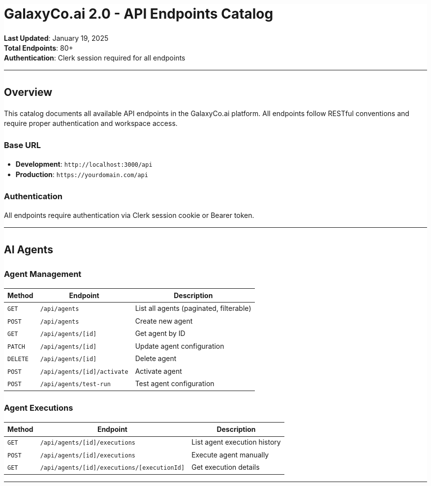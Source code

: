 # GalaxyCo.ai 2.0 - API Endpoints Catalog

**Last Updated**: January 19, 2025  
**Total Endpoints**: 80+  
**Authentication**: Clerk session required for all endpoints

---

## Overview

This catalog documents all available API endpoints in the GalaxyCo.ai platform. All endpoints follow RESTful conventions and require proper authentication and workspace access.

### Base URL

- **Development**: `http://localhost:3000/api`
- **Production**: `https://yourdomain.com/api`

### Authentication

All endpoints require authentication via Clerk session cookie or Bearer token.

---

## AI Agents

### Agent Management

| Method   | Endpoint                    | Description                             |
| -------- | --------------------------- | --------------------------------------- |
| `GET`    | `/api/agents`               | List all agents (paginated, filterable) |
| `POST`   | `/api/agents`               | Create new agent                        |
| `GET`    | `/api/agents/[id]`          | Get agent by ID                         |
| `PATCH`  | `/api/agents/[id]`          | Update agent configuration              |
| `DELETE` | `/api/agents/[id]`          | Delete agent                            |
| `POST`   | `/api/agents/[id]/activate` | Activate agent                          |
| `POST`   | `/api/agents/test-run`      | Test agent configuration                |

### Agent Executions

| Method | Endpoint                                    | Description                  |
| ------ | ------------------------------------------- | ---------------------------- |
| `GET`  | `/api/agents/[id]/executions`               | List agent execution history |
| `POST` | `/api/agents/[id]/executions`               | Execute agent manually       |
| `GET`  | `/api/agents/[id]/executions/[executionId]` | Get execution details        |

---